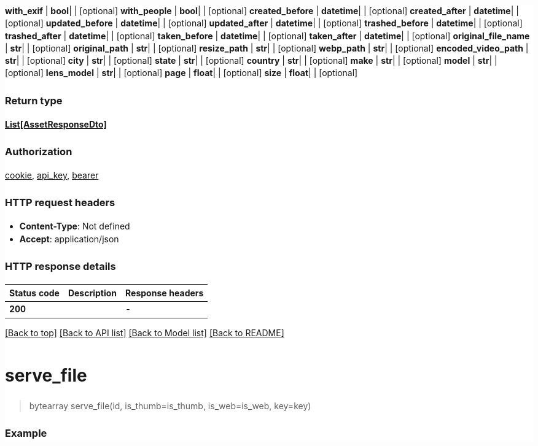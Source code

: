  **with_exif** | **bool**|  | [optional] 
 **with_people** | **bool**|  | [optional] 
 **created_before** | **datetime**|  | [optional] 
 **created_after** | **datetime**|  | [optional] 
 **updated_before** | **datetime**|  | [optional] 
 **updated_after** | **datetime**|  | [optional] 
 **trashed_before** | **datetime**|  | [optional] 
 **trashed_after** | **datetime**|  | [optional] 
 **taken_before** | **datetime**|  | [optional] 
 **taken_after** | **datetime**|  | [optional] 
 **original_file_name** | **str**|  | [optional] 
 **original_path** | **str**|  | [optional] 
 **resize_path** | **str**|  | [optional] 
 **webp_path** | **str**|  | [optional] 
 **encoded_video_path** | **str**|  | [optional] 
 **city** | **str**|  | [optional] 
 **state** | **str**|  | [optional] 
 **country** | **str**|  | [optional] 
 **make** | **str**|  | [optional] 
 **model** | **str**|  | [optional] 
 **lens_model** | **str**|  | [optional] 
 **page** | **float**|  | [optional] 
 **size** | **float**|  | [optional] 

### Return type

[**List[AssetResponseDto]**](AssetResponseDto.md)

### Authorization

[cookie](../README.md#cookie), [api_key](../README.md#api_key), [bearer](../README.md#bearer)

### HTTP request headers

 - **Content-Type**: Not defined
 - **Accept**: application/json

### HTTP response details

| Status code | Description | Response headers |
|-------------|-------------|------------------|
**200** |  |  -  |

[[Back to top]](#) [[Back to API list]](../README.md#documentation-for-api-endpoints) [[Back to Model list]](../README.md#documentation-for-models) [[Back to README]](../README.md)

# **serve_file**
> bytearray serve_file(id, is_thumb=is_thumb, is_web=is_web, key=key)

### Example
